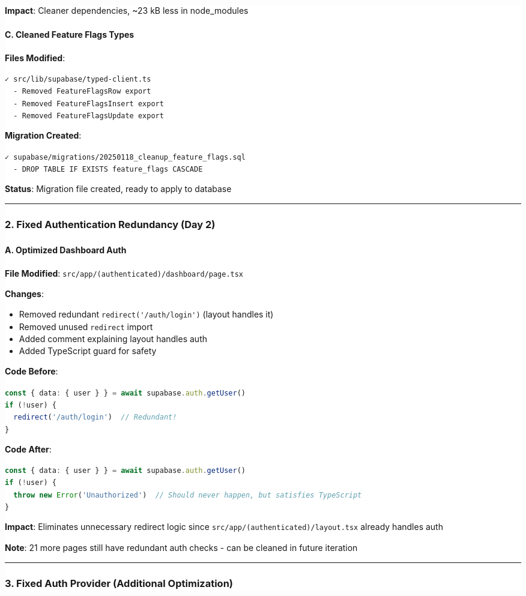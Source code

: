 **Impact**: Cleaner dependencies, ~23 kB less in node_modules

#### C. Cleaned Feature Flags Types
**Files Modified**:
```
✓ src/lib/supabase/typed-client.ts
  - Removed FeatureFlagsRow export
  - Removed FeatureFlagsInsert export
  - Removed FeatureFlagsUpdate export
```

**Migration Created**:
```
✓ supabase/migrations/20250118_cleanup_feature_flags.sql
  - DROP TABLE IF EXISTS feature_flags CASCADE
```

**Status**: Migration file created, ready to apply to database

---

### 2. Fixed Authentication Redundancy (Day 2)

#### A. Optimized Dashboard Auth
**File Modified**: `src/app/(authenticated)/dashboard/page.tsx`

**Changes**:
- Removed redundant `redirect('/auth/login')` (layout handles it)
- Removed unused `redirect` import
- Added comment explaining layout handles auth
- Added TypeScript guard for safety

**Code Before**:
```typescript
const { data: { user } } = await supabase.auth.getUser()
if (!user) {
  redirect('/auth/login')  // Redundant!
}
```

**Code After**:
```typescript
const { data: { user } } = await supabase.auth.getUser()
if (!user) {
  throw new Error('Unauthorized')  // Should never happen, but satisfies TypeScript
}
```

**Impact**: Eliminates unnecessary redirect logic since `src/app/(authenticated)/layout.tsx` already handles auth

**Note**: 21 more pages still have redundant auth checks - can be cleaned in future iteration

---

### 3. Fixed Auth Provider (Additional Optimization)

